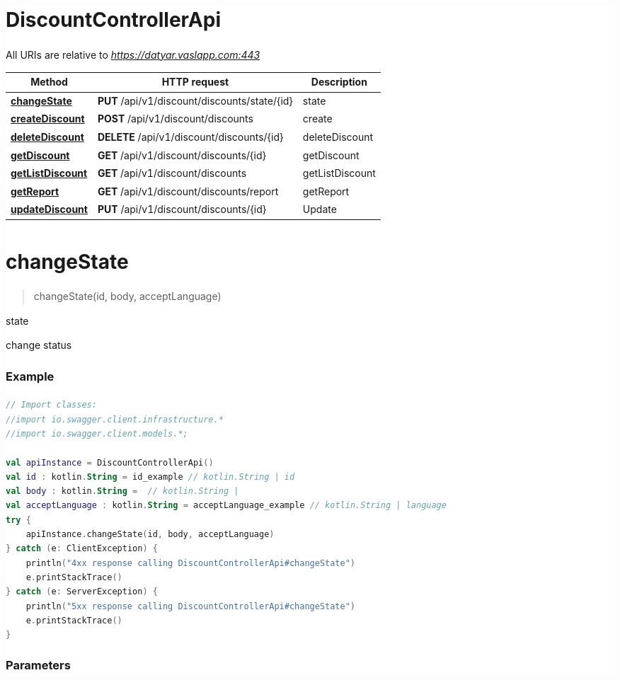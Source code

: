 # DiscountControllerApi

All URIs are relative to *https://datyar.vaslapp.com:443*

Method | HTTP request | Description
------------- | ------------- | -------------
[**changeState**](DiscountControllerApi.md#changeState) | **PUT** /api/v1/discount/discounts/state/{id} | state
[**createDiscount**](DiscountControllerApi.md#createDiscount) | **POST** /api/v1/discount/discounts | create
[**deleteDiscount**](DiscountControllerApi.md#deleteDiscount) | **DELETE** /api/v1/discount/discounts/{id} | deleteDiscount
[**getDiscount**](DiscountControllerApi.md#getDiscount) | **GET** /api/v1/discount/discounts/{id} | getDiscount
[**getListDiscount**](DiscountControllerApi.md#getListDiscount) | **GET** /api/v1/discount/discounts | getListDiscount
[**getReport**](DiscountControllerApi.md#getReport) | **GET** /api/v1/discount/discounts/report | getReport
[**updateDiscount**](DiscountControllerApi.md#updateDiscount) | **PUT** /api/v1/discount/discounts/{id} | Update

<a name="changeState"></a>
# **changeState**
> changeState(id, body, acceptLanguage)

state

change status

### Example
```kotlin
// Import classes:
//import io.swagger.client.infrastructure.*
//import io.swagger.client.models.*;

val apiInstance = DiscountControllerApi()
val id : kotlin.String = id_example // kotlin.String | id
val body : kotlin.String =  // kotlin.String | 
val acceptLanguage : kotlin.String = acceptLanguage_example // kotlin.String | language
try {
    apiInstance.changeState(id, body, acceptLanguage)
} catch (e: ClientException) {
    println("4xx response calling DiscountControllerApi#changeState")
    e.printStackTrace()
} catch (e: ServerException) {
    println("5xx response calling DiscountControllerApi#changeState")
    e.printStackTrace()
}
```

### Parameters

